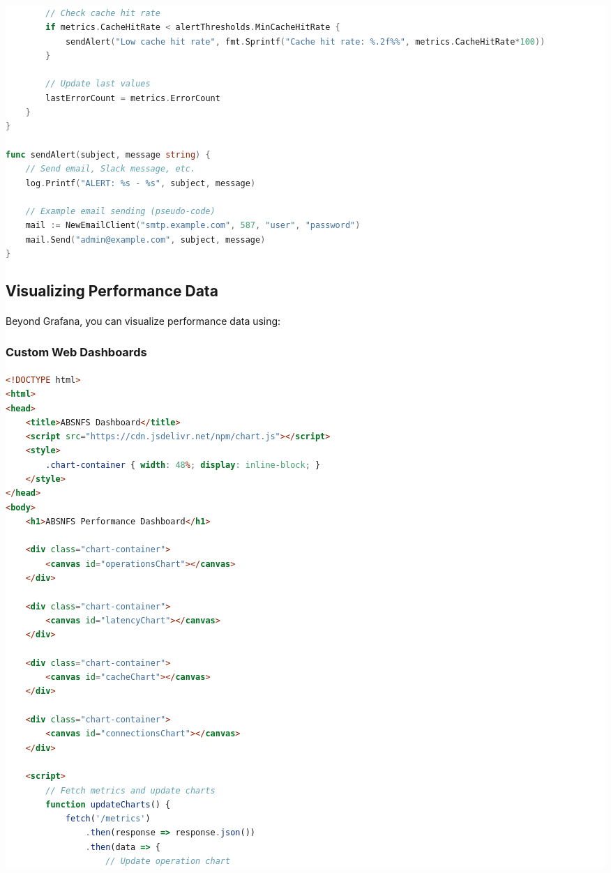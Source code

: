 ```go
        // Check cache hit rate
        if metrics.CacheHitRate < alertThresholds.MinCacheHitRate {
            sendAlert("Low cache hit rate", fmt.Sprintf("Cache hit rate: %.2f%%", metrics.CacheHitRate*100))
        }
        
        // Update last values
        lastErrorCount = metrics.ErrorCount
    }
}

func sendAlert(subject, message string) {
    // Send email, Slack message, etc.
    log.Printf("ALERT: %s - %s", subject, message)
    
    // Example email sending (pseudo-code)
    mail := NewEmailClient("smtp.example.com", 587, "user", "password")
    mail.Send("admin@example.com", subject, message)
}
```

## Visualizing Performance Data

Beyond Grafana, you can visualize performance data using:

### Custom Web Dashboards

```html
<!DOCTYPE html>
<html>
<head>
    <title>ABSNFS Dashboard</title>
    <script src="https://cdn.jsdelivr.net/npm/chart.js"></script>
    <style>
        .chart-container { width: 48%; display: inline-block; }
    </style>
</head>
<body>
    <h1>ABSNFS Performance Dashboard</h1>
    
    <div class="chart-container">
        <canvas id="operationsChart"></canvas>
    </div>
    
    <div class="chart-container">
        <canvas id="latencyChart"></canvas>
    </div>
    
    <div class="chart-container">
        <canvas id="cacheChart"></canvas>
    </div>
    
    <div class="chart-container">
        <canvas id="connectionsChart"></canvas>
    </div>
    
    <script>
        // Fetch metrics and update charts
        function updateCharts() {
            fetch('/metrics')
                .then(response => response.json())
                .then(data => {
                    // Update operation chart
```